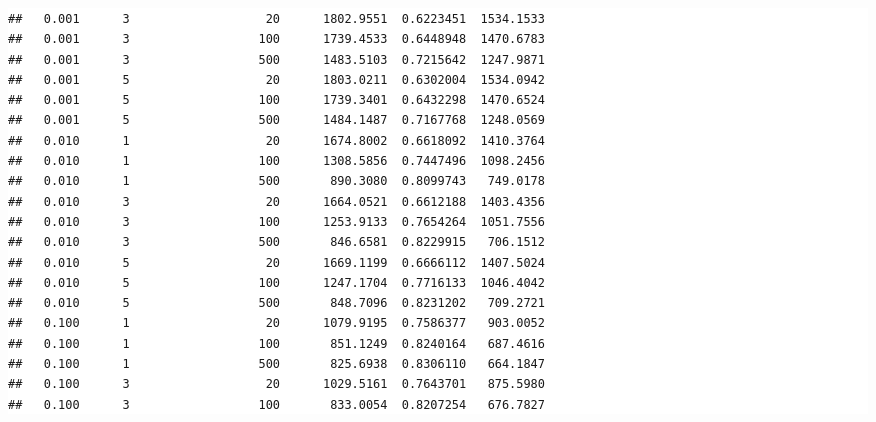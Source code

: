     ##   0.001      3                   20      1802.9551  0.6223451  1534.1533
    ##   0.001      3                  100      1739.4533  0.6448948  1470.6783
    ##   0.001      3                  500      1483.5103  0.7215642  1247.9871
    ##   0.001      5                   20      1803.0211  0.6302004  1534.0942
    ##   0.001      5                  100      1739.3401  0.6432298  1470.6524
    ##   0.001      5                  500      1484.1487  0.7167768  1248.0569
    ##   0.010      1                   20      1674.8002  0.6618092  1410.3764
    ##   0.010      1                  100      1308.5856  0.7447496  1098.2456
    ##   0.010      1                  500       890.3080  0.8099743   749.0178
    ##   0.010      3                   20      1664.0521  0.6612188  1403.4356
    ##   0.010      3                  100      1253.9133  0.7654264  1051.7556
    ##   0.010      3                  500       846.6581  0.8229915   706.1512
    ##   0.010      5                   20      1669.1199  0.6666112  1407.5024
    ##   0.010      5                  100      1247.1704  0.7716133  1046.4042
    ##   0.010      5                  500       848.7096  0.8231202   709.2721
    ##   0.100      1                   20      1079.9195  0.7586377   903.0052
    ##   0.100      1                  100       851.1249  0.8240164   687.4616
    ##   0.100      1                  500       825.6938  0.8306110   664.1847
    ##   0.100      3                   20      1029.5161  0.7643701   875.5980
    ##   0.100      3                  100       833.0054  0.8207254   676.7827